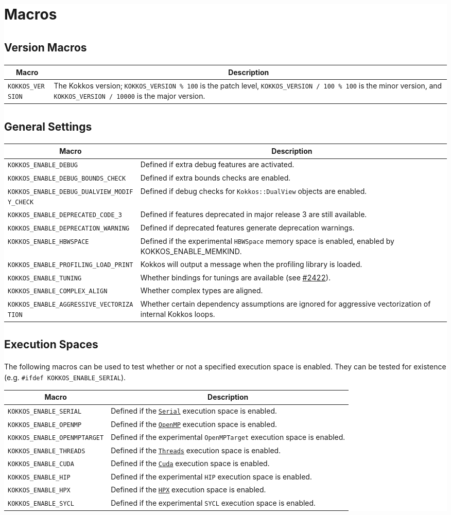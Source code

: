 # Macros

## Version Macros

| Macro | Description |
| ----- | ----------- |
| `KOKKOS_VERSION` | The Kokkos version; `KOKKOS_VERSION % 100` is the patch level, `KOKKOS_VERSION / 100 % 100` is the minor version, and `KOKKOS_VERSION / 10000` is the major version. |

## General Settings

| Macro | Description |
| ------| ---------------|
| `KOKKOS_ENABLE_DEBUG` | Defined if extra debug features are activated. |
| `KOKKOS_ENABLE_DEBUG_BOUNDS_CHECK` | Defined if extra bounds checks are enabled. |
| `KOKKOS_ENABLE_DEBUG_DUALVIEW_MODIFY_CHECK` | Defined if debug checks for `Kokkos::DualView` objects are enabled. |
| `KOKKOS_ENABLE_DEPRECATED_CODE_3` | Defined if features deprecated in major release 3 are still available. |
| `KOKKOS_ENABLE_DEPRECATION_WARNING` | Defined if deprecated features generate deprecation warnings. |
| `KOKKOS_ENABLE_HBWSPACE`    | Defined if the experimental `HBWSpace` memory space is enabled, enabled by KOKKOS_ENABLE_MEMKIND. |
| `KOKKOS_ENABLE_PROFILING_LOAD_PRINT` | Kokkos will output a message when the profiling library is loaded. |
| `KOKKOS_ENABLE_TUNING` | Whether bindings for tunings are available (see [#2422](https://github.com/kokkos/kokkos/pull/2422)). |
| `KOKKOS_ENABLE_COMPLEX_ALIGN` | Whether complex types are aligned. |
| `KOKKOS_ENABLE_AGGRESSIVE_VECTORIZATION` | Whether certain dependency assumptions are ignored for aggressive vectorization of internal Kokkos loops. |

## Execution Spaces

The following macros can be used to test whether or not a specified execution space
is enabled. They can be tested for existence (e.g. `#ifdef KOKKOS_ENABLE_SERIAL`).

| Macro                        | Description                                                                 |
| ---------------------------- | --------------------------------------------------------------------------- |
| `KOKKOS_ENABLE_SERIAL`       | Defined if the [`Serial`](execution_spaces) execution space is enabled.   |
| `KOKKOS_ENABLE_OPENMP`       | Defined if the [`OpenMP`](execution_spaces) execution space is enabled.   |
| `KOKKOS_ENABLE_OPENMPTARGET` | Defined if the experimental `OpenMPTarget` execution space is enabled.      |
| `KOKKOS_ENABLE_THREADS`      | Defined if the [`Threads`](execution_spaces) execution space is enabled. |
| `KOKKOS_ENABLE_CUDA`         | Defined if the [`Cuda`](execution_spaces) execution space is enabled.       |
| `KOKKOS_ENABLE_HIP`          | Defined if the experimental `HIP` execution space is enabled.               |
| `KOKKOS_ENABLE_HPX`          | Defined if the [`HPX`](execution_spaces) execution space is enabled.         |
| `KOKKOS_ENABLE_SYCL`         | Defined if the experimental `SYCL` execution space is enabled.              |
